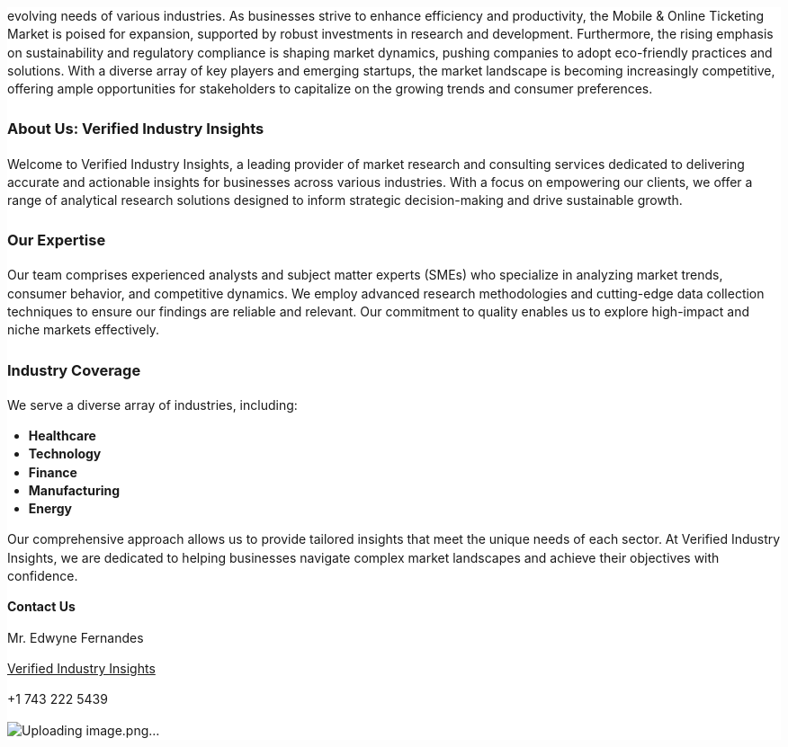 evolving needs of various industries. As businesses strive to enhance efficiency and productivity, the Mobile & Online Ticketing Market is poised for expansion, supported by robust investments in research and development. Furthermore, the rising emphasis on sustainability and regulatory compliance is shaping market dynamics, pushing companies to adopt eco-friendly practices and solutions. With a diverse array of key players and emerging startups, the market landscape is becoming increasingly competitive, offering ample opportunities for stakeholders to capitalize on the growing trends and consumer preferences.</p><h3>About Us: Verified Industry Insights</h3><p>Welcome to Verified Industry Insights, a leading provider of market research and consulting services dedicated to delivering accurate and actionable insights for businesses across various industries. With a focus on empowering our clients, we offer a range of analytical research solutions designed to inform strategic decision-making and drive sustainable growth.</p><h3>Our Expertise</h3><p>Our team comprises experienced analysts and subject matter experts (SMEs) who specialize in analyzing market trends, consumer behavior, and competitive dynamics. We employ advanced research methodologies and cutting-edge data collection techniques to ensure our findings are reliable and relevant. Our commitment to quality enables us to explore high-impact and niche markets effectively.</p><h3>Industry Coverage</h3><p>We serve a diverse array of industries, including:</p><ul><li><strong>Healthcare</strong></li><li><strong>Technology</strong></li><li><strong>Finance</strong></li><li><strong>Manufacturing</strong></li><li><strong>Energy</strong></li></ul><p>Our comprehensive approach allows us to provide tailored insights that meet the unique needs of each sector. At Verified Industry Insights, we are dedicated to helping businesses navigate complex market landscapes and achieve their objectives with confidence.</p><p><strong>Contact Us</strong></p><p>Mr. Edwyne Fernandes</p><p><a href="https://www.verifiedindustryinsights.com/">Verified Industry Insights</a></p><p>+1 743 222 5439</p>
![Uploading image.png…]()
